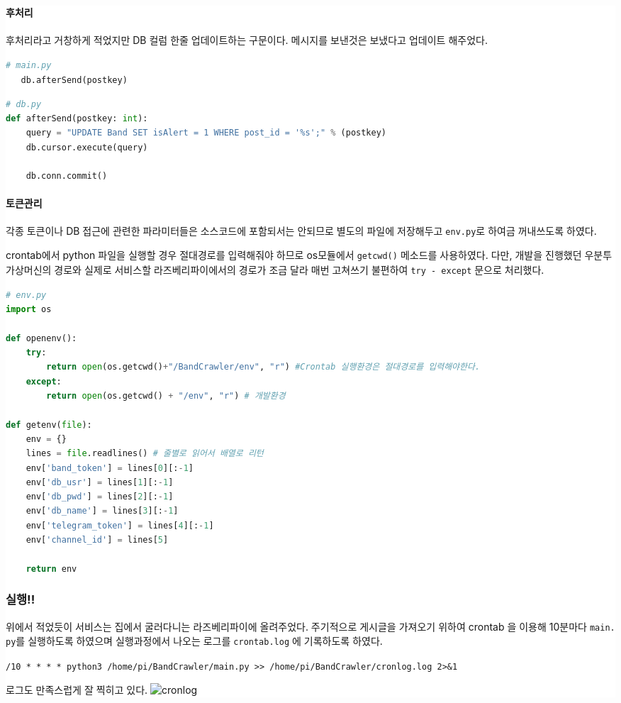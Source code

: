 #### 후처리
후처리라고 거창하게 적었지만 DB 컬럼 한줄 업데이트하는 구문이다. 메시지를 보낸것은 보냈다고 업데이트 해주었다.

```python
# main.py
   db.afterSend(postkey)
```

``` python
# db.py
def afterSend(postkey: int):
    query = "UPDATE Band SET isAlert = 1 WHERE post_id = '%s';" % (postkey)
    db.cursor.execute(query)

    db.conn.commit()
```

#### 토큰관리
각종 토큰이나 DB 접근에 관련한 파라미터들은 소스코드에 포함되서는 안되므로 별도의 파일에 저장해두고 `env.py`로 하여금 꺼내쓰도록 하였다.

crontab에서 python 파일을 실행할 경우 절대경로를 입력해줘야 하므로 os모듈에서 `getcwd()` 메소드를 사용하였다.
다만, 개발을 진행했던 우분투 가상머신의 경로와 실제로 서비스할 라즈베리파이에서의 경로가 조금 달라 매번 고쳐쓰기 불편하여 `try - except` 문으로 처리했다.
```python
# env.py
import os

def openenv():
    try:
        return open(os.getcwd()+"/BandCrawler/env", "r") #Crontab 실행환경은 절대경로를 입력해야한다.
    except:
        return open(os.getcwd() + "/env", "r") # 개발환경

def getenv(file):
    env = {}
    lines = file.readlines() # 줄별로 읽어서 배열로 리턴
    env['band_token'] = lines[0][:-1]
    env['db_usr'] = lines[1][:-1]
    env['db_pwd'] = lines[2][:-1]
    env['db_name'] = lines[3][:-1]
    env['telegram_token'] = lines[4][:-1]
    env['channel_id'] = lines[5]

    return env

```

### 실행!!
위에서 적었듯이 서비스는 집에서 굴러다니는 라즈베리파이에 올려주었다. 주기적으로 게시글을 가져오기 위하여 crontab 을 이용해 10분마다 `main.py`를 실행하도록 하였으며 실행과정에서 나오는 로그를 `crontab.log` 에 기록하도록 하였다.

`/10 * * * * python3 /home/pi/BandCrawler/main.py >> /home/pi/BandCrawler/cronlog.log 2>&1`

로그도 만족스럽게 잘 찍히고 있다.
![cronlog](https://user-images.githubusercontent.com/29659112/75757126-2023df00-5d75-11ea-93d8-ba5d790d3c96.png)
